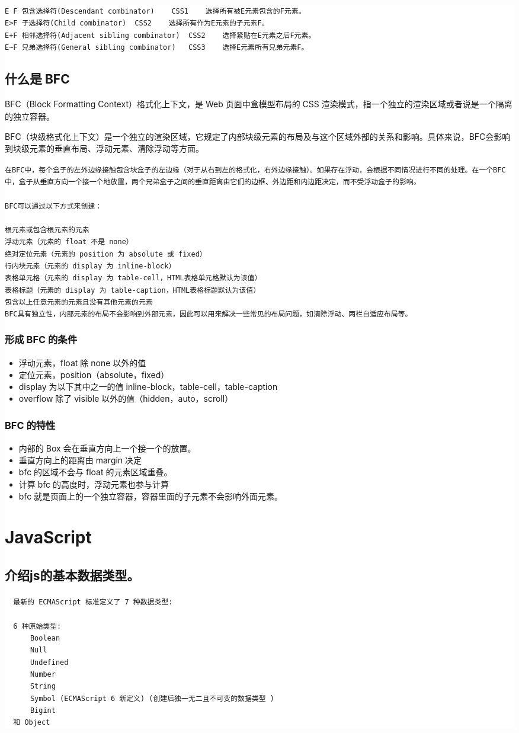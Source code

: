 
    E F	包含选择符(Descendant combinator)	CSS1	选择所有被E元素包含的F元素。
    E>F	子选择符(Child combinator)	CSS2	选择所有作为E元素的子元素F。
    E+F	相邻选择符(Adjacent sibling combinator)	CSS2	选择紧贴在E元素之后F元素。
    E~F	兄弟选择符(General sibling combinator)	CSS3	选择E元素所有兄弟元素F。
   
   
## 什么是 BFC

   BFC（Block Formatting Context）格式化上下文，是 Web 页面中盒模型布局的 CSS 渲染模式，指一个独立的渲染区域或者说是一个隔离的独立容器。

   BFC（块级格式化上下文）是一个独立的渲染区域，它规定了内部块级元素的布局及与这个区域外部的关系和影响。具体来说，BFC会影响到块级元素的垂直布局、浮动元素、清除浮动等方面。

    在BFC中，每个盒子的左外边缘接触包含块盒子的左边缘（对于从右到左的格式化，右外边缘接触）。如果存在浮动，会根据不同情况进行不同的处理。在一个BFC中，盒子从垂直方向一个接一个地放置，两个兄弟盒子之间的垂直距离由它们的边框、外边距和内边距决定，而不受浮动盒子的影响。

    BFC可以通过以下方式来创建：

    根元素或包含根元素的元素
    浮动元素（元素的 float 不是 none）
    绝对定位元素（元素的 position 为 absolute 或 fixed）
    行内块元素（元素的 display 为 inline-block）
    表格单元格（元素的 display 为 table-cell，HTML表格单元格默认为该值）
    表格标题（元素的 display 为 table-caption，HTML表格标题默认为该值）
    包含以上任意元素的元素且没有其他元素的元素
    BFC具有独立性，内部元素的布局不会影响到外部元素，因此可以用来解决一些常见的布局问题，如清除浮动、两栏自适应布局等。




### 形成 BFC 的条件

   * 浮动元素，float 除 none 以外的值
   * 定位元素，position（absolute，fixed）
   * display 为以下其中之一的值 inline-block，table-cell，table-caption
   * overflow 除了 visible 以外的值（hidden，auto，scroll）
### BFC 的特性
   * 内部的 Box 会在垂直方向上一个接一个的放置。
   * 垂直方向上的距离由 margin 决定
   * bfc 的区域不会与 float 的元素区域重叠。
   * 计算 bfc 的高度时，浮动元素也参与计算
   * bfc 就是页面上的一个独立容器，容器里面的子元素不会影响外面元素。

   
   
   
# JavaScript


## 介绍js的基本数据类型。
      
      最新的 ECMAScript 标准定义了 7 种数据类型:
      
      6 种原始类型:
          Boolean
          Null
          Undefined
          Number
          String
          Symbol (ECMAScript 6 新定义) (创建后独一无二且不可变的数据类型 )
          Bigint
      和 Object
